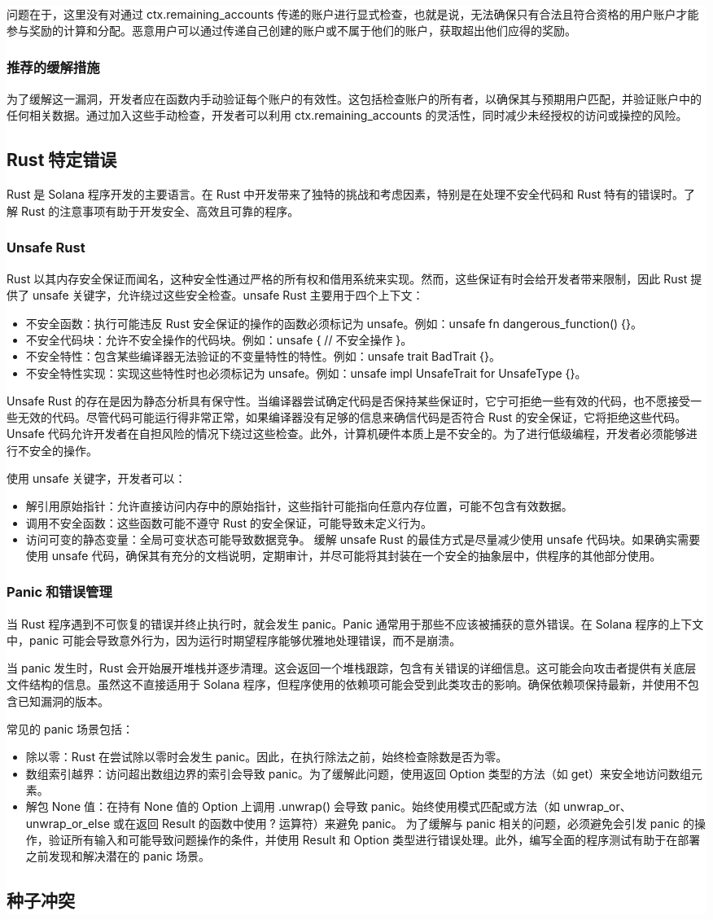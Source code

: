 问题在于，这里没有对通过 ctx.remaining_accounts 传递的账户进行显式检查，也就是说，无法确保只有合法且符合资格的用户账户才能参与奖励的计算和分配。恶意用户可以通过传递自己创建的账户或不属于他们的账户，获取超出他们应得的奖励。

### 推荐的缓解措施

为了缓解这一漏洞，开发者应在函数内手动验证每个账户的有效性。这包括检查账户的所有者，以确保其与预期用户匹配，并验证账户中的任何相关数据。通过加入这些手动检查，开发者可以利用 ctx.remaining_accounts 的灵活性，同时减少未经授权的访问或操控的风险。

## Rust 特定错误

Rust 是 Solana 程序开发的主要语言。在 Rust 中开发带来了独特的挑战和考虑因素，特别是在处理不安全代码和 Rust 特有的错误时。了解 Rust 的注意事项有助于开发安全、高效且可靠的程序。

### Unsafe Rust

Rust 以其内存安全保证而闻名，这种安全性通过严格的所有权和借用系统来实现。然而，这些保证有时会给开发者带来限制，因此 Rust 提供了 unsafe 关键字，允许绕过这些安全检查。unsafe Rust 主要用于四个上下文：

- 不安全函数：执行可能违反 Rust 安全保证的操作的函数必须标记为 unsafe。例如：unsafe fn dangerous_function() {}。
- 不安全代码块：允许不安全操作的代码块。例如：unsafe { // 不安全操作 }。
- 不安全特性：包含某些编译器无法验证的不变量特性的特性。例如：unsafe trait BadTrait {}。
- 不安全特性实现：实现这些特性时也必须标记为 unsafe。例如：unsafe impl UnsafeTrait for UnsafeType {}。

Unsafe Rust 的存在是因为静态分析具有保守性。当编译器尝试确定代码是否保持某些保证时，它宁可拒绝一些有效的代码，也不愿接受一些无效的代码。尽管代码可能运行得非常正常，如果编译器没有足够的信息来确信代码是否符合 Rust 的安全保证，它将拒绝这些代码。Unsafe 代码允许开发者在自担风险的情况下绕过这些检查。此外，计算机硬件本质上是不安全的。为了进行低级编程，开发者必须能够进行不安全的操作。

使用 unsafe 关键字，开发者可以：

- 解引用原始指针：允许直接访问内存中的原始指针，这些指针可能指向任意内存位置，可能不包含有效数据。
- 调用不安全函数：这些函数可能不遵守 Rust 的安全保证，可能导致未定义行为。
- 访问可变的静态变量：全局可变状态可能导致数据竞争。
缓解 unsafe Rust 的最佳方式是尽量减少使用 unsafe 代码块。如果确实需要使用 unsafe 代码，确保其有充分的文档说明，定期审计，并尽可能将其封装在一个安全的抽象层中，供程序的其他部分使用。

### Panic 和错误管理

当 Rust 程序遇到不可恢复的错误并终止执行时，就会发生 panic。Panic 通常用于那些不应该被捕获的意外错误。在 Solana 程序的上下文中，panic 可能会导致意外行为，因为运行时期望程序能够优雅地处理错误，而不是崩溃。

当 panic 发生时，Rust 会开始展开堆栈并逐步清理。这会返回一个堆栈跟踪，包含有关错误的详细信息。这可能会向攻击者提供有关底层文件结构的信息。虽然这不直接适用于 Solana 程序，但程序使用的依赖项可能会受到此类攻击的影响。确保依赖项保持最新，并使用不包含已知漏洞的版本。

常见的 panic 场景包括：

- 除以零：Rust 在尝试除以零时会发生 panic。因此，在执行除法之前，始终检查除数是否为零。
- 数组索引越界：访问超出数组边界的索引会导致 panic。为了缓解此问题，使用返回 Option 类型的方法（如 get）来安全地访问数组元素。
- 解包 None 值：在持有 None 值的 Option 上调用 .unwrap() 会导致 panic。始终使用模式匹配或方法（如 unwrap_or、unwrap_or_else 或在返回 Result 的函数中使用 ? 运算符）来避免 panic。
为了缓解与 panic 相关的问题，必须避免会引发 panic 的操作，验证所有输入和可能导致问题操作的条件，并使用 Result 和 Option 类型进行错误处理。此外，编写全面的程序测试有助于在部署之前发现和解决潜在的 panic 场景。

## 种子冲突
